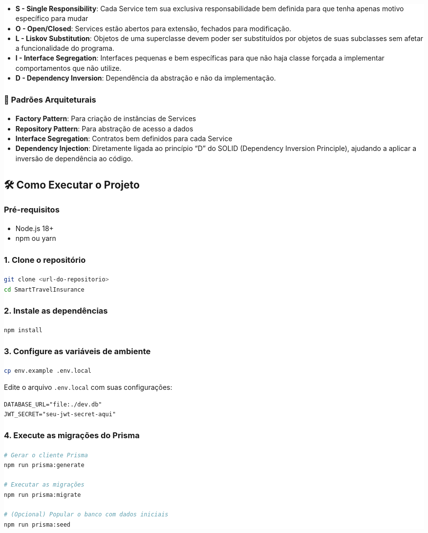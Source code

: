 - **S - Single Responsibility**: Cada Service tem sua exclusiva responsabilidade bem definida para que tenha apenas motivo específico para mudar
- **O - Open/Closed**: Services estão abertos para extensão, fechados para modificação.
- **L - Liskov Substitution**: Objetos de uma superclasse devem poder ser substituídos por objetos de suas subclasses sem afetar a funcionalidade do programa.​
- **I - Interface Segregation**: Interfaces pequenas e bem específicas para que não haja classe forçada a implementar comportamentos que não utilize.
- **D - Dependency Inversion**: Dependência da abstração e não da implementação.

### 🔧 Padrões Arquiteturais

- **Factory Pattern**: Para criação de instâncias de Services
- **Repository Pattern**: Para abstração de acesso a dados
- **Interface Segregation**: Contratos bem definidos para cada Service
- **Dependency Injection**: Diretamente ligada ao princípio “D” do SOLID (Dependency Inversion Principle), ajudando a aplicar a inversão de dependência ao código.

## 🛠️ Como Executar o Projeto

### Pré-requisitos

- Node.js 18+
- npm ou yarn

### 1. Clone o repositório

```bash
git clone <url-do-repositorio>
cd SmartTravelInsurance
```

### 2. Instale as dependências

```bash
npm install
```

### 3. Configure as variáveis de ambiente

```bash
cp env.example .env.local
```

Edite o arquivo `.env.local` com suas configurações:

```env
DATABASE_URL="file:./dev.db"
JWT_SECRET="seu-jwt-secret-aqui"
```

### 4. Execute as migrações do Prisma

```bash
# Gerar o cliente Prisma
npm run prisma:generate

# Executar as migrações
npm run prisma:migrate

# (Opcional) Popular o banco com dados iniciais
npm run prisma:seed
```
